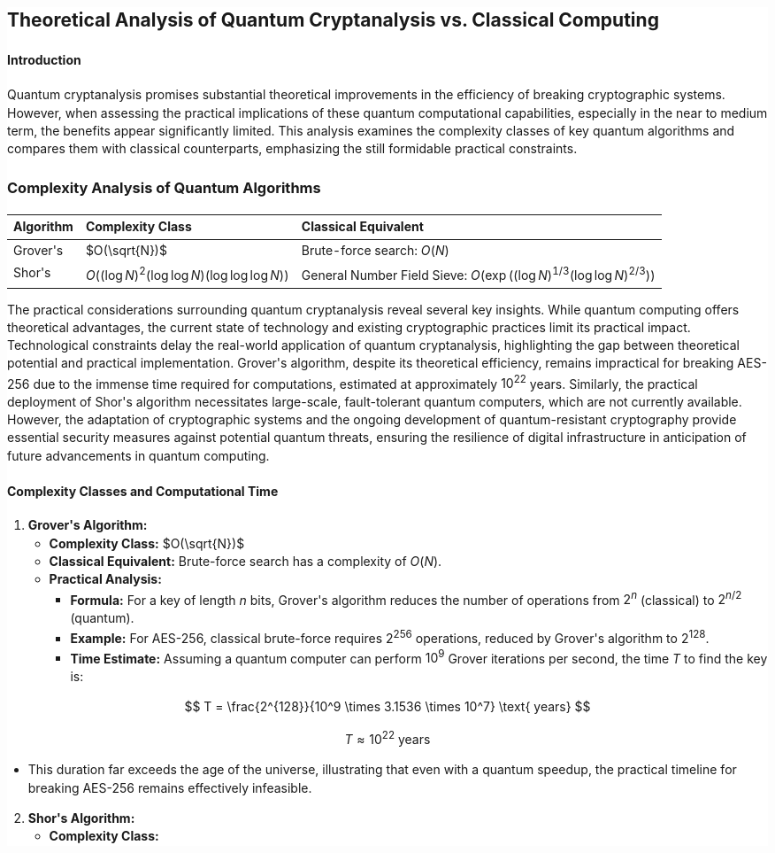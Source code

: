## Theoretical Analysis of Quantum Cryptanalysis vs. Classical Computing

#### **Introduction**

Quantum cryptanalysis promises substantial theoretical improvements in the efficiency of breaking cryptographic systems. However, when assessing the practical implications of these quantum computational capabilities, especially in the near to medium term, the benefits appear significantly limited. This analysis examines the complexity classes of key quantum algorithms and compares them with classical counterparts, emphasizing the still formidable practical constraints.

### Complexity Analysis of Quantum Algorithms

| Algorithm | Complexity Class | Classical Equivalent |
| :-- | :-- | :-- |
| Grover's | $O(\sqrt{N})$ | Brute-force search: $O(N)$ |
| Shor's | $O((\log N)^2 (\log \log N) (\log \log \log N))$ | General Number Field Sieve: $O(\exp((\log N)^{1/3} (\log \log N)^{2/3}))$ |

The practical considerations surrounding quantum cryptanalysis reveal several key insights. While quantum computing offers theoretical advantages, the current state of technology and existing cryptographic practices limit its practical impact. Technological constraints delay the real-world application of quantum cryptanalysis, highlighting the gap between theoretical potential and practical implementation. Grover's algorithm, despite its theoretical efficiency, remains impractical for breaking AES-256 due to the immense time required for computations, estimated at approximately $10^{22}$ years. Similarly, the practical deployment of Shor's algorithm necessitates large-scale, fault-tolerant quantum computers, which are not currently available. However, the adaptation of cryptographic systems and the ongoing development of quantum-resistant cryptography provide essential security measures against potential quantum threats, ensuring the resilience of digital infrastructure in anticipation of future advancements in quantum computing.

#### **Complexity Classes and Computational Time**

1. **Grover's Algorithm:**
    - **Complexity Class:** $O(\sqrt{N})$
    - **Classical Equivalent:** Brute-force search has a complexity of $O(N)$.
    - **Practical Analysis:**
        - **Formula:** For a key of length $n$ bits, Grover's algorithm reduces the number of operations from $2^n$ (classical) to $2^{n/2}$ (quantum).
        - **Example:** For AES-256, classical brute-force requires $2^{256}$ operations, reduced by Grover's algorithm to $2^{128}$.
        - **Time Estimate:** Assuming a quantum computer can perform $10^9$ Grover iterations per second, the time $T$ to find the key is:

$$
T = \frac{2^{128}}{10^9 \times 3.1536 \times 10^7} \text{ years}
$$

$$
T \approx 10^{22} \text{ years}
$$
        
 - This duration far exceeds the age of the universe, illustrating that even with a quantum speedup, the practical timeline for breaking AES-256 remains effectively infeasible.
2. **Shor's Algorithm:**
    - **Complexity Class:**
